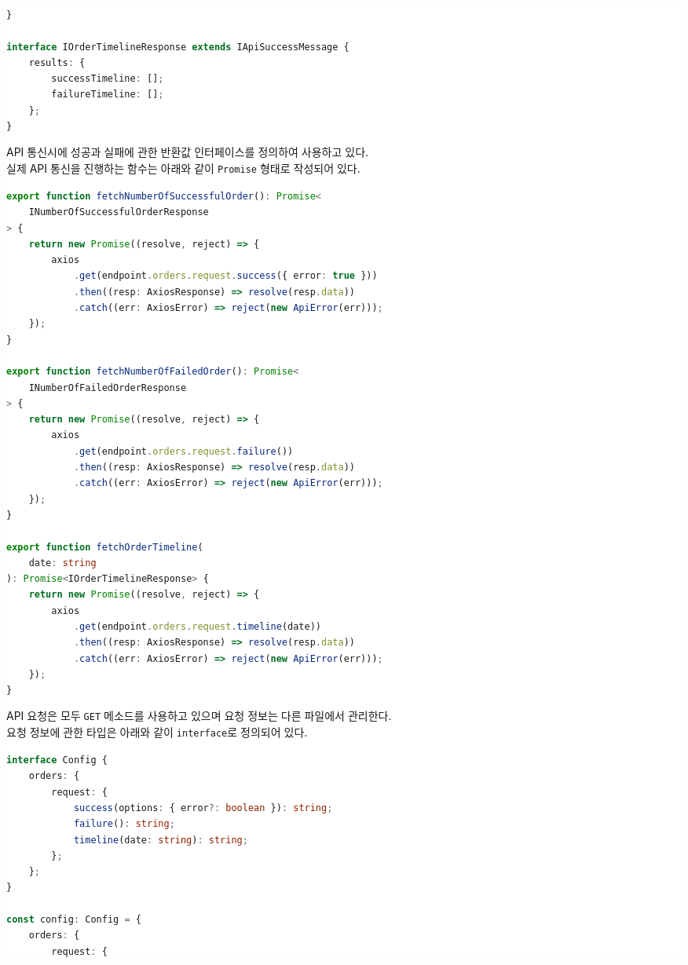 ```typescript
}

interface IOrderTimelineResponse extends IApiSuccessMessage {
    results: {
        successTimeline: [];
        failureTimeline: [];
    };
}
```

API 통신시에 성공과 실패에 관한 반환값 인터페이스를 정의하여 사용하고 있다.<br/>
실제 API 통신을 진행하는 함수는 아래와 같이 `Promise` 형태로 작성되어 있다.<br/>

```typescript
export function fetchNumberOfSuccessfulOrder(): Promise<
    INumberOfSuccessfulOrderResponse
> {
    return new Promise((resolve, reject) => {
        axios
            .get(endpoint.orders.request.success({ error: true }))
            .then((resp: AxiosResponse) => resolve(resp.data))
            .catch((err: AxiosError) => reject(new ApiError(err)));
    });
}

export function fetchNumberOfFailedOrder(): Promise<
    INumberOfFailedOrderResponse
> {
    return new Promise((resolve, reject) => {
        axios
            .get(endpoint.orders.request.failure())
            .then((resp: AxiosResponse) => resolve(resp.data))
            .catch((err: AxiosError) => reject(new ApiError(err)));
    });
}

export function fetchOrderTimeline(
    date: string
): Promise<IOrderTimelineResponse> {
    return new Promise((resolve, reject) => {
        axios
            .get(endpoint.orders.request.timeline(date))
            .then((resp: AxiosResponse) => resolve(resp.data))
            .catch((err: AxiosError) => reject(new ApiError(err)));
    });
}
```

API 요청은 모두 `GET` 메소드를 사용하고 있으며 요청 정보는 다른 파일에서 관리한다.<br/>
요청 정보에 관한 타입은 아래와 같이 `interface`로 정의되어 있다.<br/>

```typescript
interface Config {
    orders: {
        request: {
            success(options: { error?: boolean }): string;
            failure(): string;
            timeline(date: string): string;
        };
    };
}

const config: Config = {
    orders: {
        request: {
```